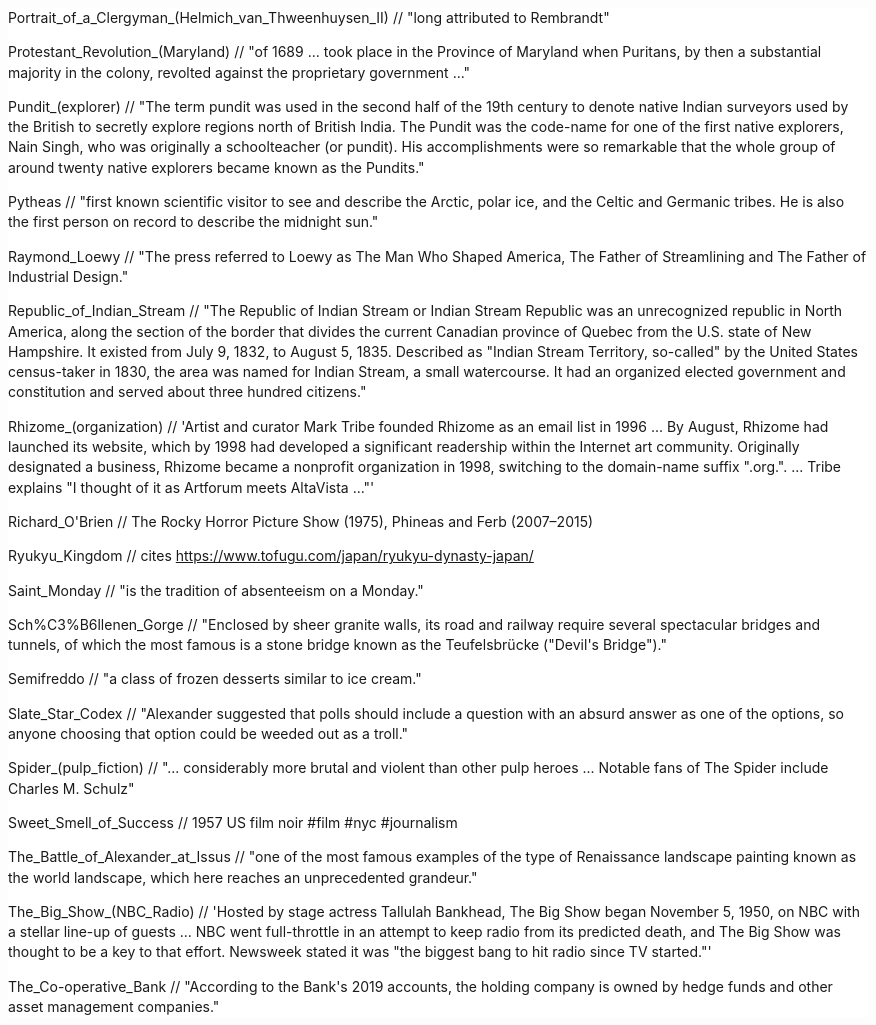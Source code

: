 Portrait_of_a_Clergyman_(Helmich_van_Thweenhuysen_II) // "long attributed to Rembrandt"

Protestant_Revolution_(Maryland) // "of 1689 ... took place in the Province of Maryland when Puritans, by then a substantial majority in the colony, revolted against the proprietary government ..."

Pundit_(explorer) // "The term pundit was used in the second half of the 19th century to denote native Indian surveyors used by the British to secretly explore regions north of British India. The Pundit was the code-name for one of the first native explorers, Nain Singh, who was originally a schoolteacher (or pundit). His accomplishments were so remarkable that the whole group of around twenty native explorers became known as the Pundits."

Pytheas // "first known scientific visitor to see and describe the Arctic, polar ice, and the Celtic and Germanic tribes. He is also the first person on record to describe the midnight sun."

Raymond_Loewy // "The press referred to Loewy as The Man Who Shaped America, The Father of Streamlining and The Father of Industrial Design."

Republic_of_Indian_Stream // "The Republic of Indian Stream or Indian Stream Republic was an unrecognized republic in North America, along the section of the border that divides the current Canadian province of Quebec from the U.S. state of New Hampshire. It existed from July 9, 1832, to August 5, 1835. Described as "Indian Stream Territory, so-called" by the United States census-taker in 1830, the area was named for Indian Stream, a small watercourse. It had an organized elected government and constitution and served about three hundred citizens."

Rhizome_(organization) // 'Artist and curator Mark Tribe founded Rhizome as an email list in 1996 ... By August, Rhizome had launched its website, which by 1998 had developed a significant readership within the Internet art community. Originally designated a business, Rhizome became a nonprofit organization in 1998, switching to the domain-name suffix ".org.". ... Tribe explains "I thought of it as Artforum meets AltaVista ..."'

Richard_O'Brien // The Rocky Horror Picture Show (1975), Phineas and Ferb (2007–2015)

Ryukyu_Kingdom // cites https://www.tofugu.com/japan/ryukyu-dynasty-japan/

Saint_Monday // "is the tradition of absenteeism on a Monday."

Sch%C3%B6llenen_Gorge // "Enclosed by sheer granite walls, its road and railway require several spectacular bridges and tunnels, of which the most famous is a stone bridge known as the Teufelsbrücke ("Devil's Bridge")."

Semifreddo // "a class of frozen desserts similar to ice cream."

Slate_Star_Codex // "Alexander suggested that polls should include a question with an absurd answer as one of the options, so anyone choosing that option could be weeded out as a troll."

Spider_(pulp_fiction) // "... considerably more brutal and violent than other pulp heroes ... Notable fans of The Spider include Charles M. Schulz"

Sweet_Smell_of_Success // 1957 US film noir #film #nyc #journalism

The_Battle_of_Alexander_at_Issus // "one of the most famous examples of the type of Renaissance landscape painting known as the world landscape, which here reaches an unprecedented grandeur."

The_Big_Show_(NBC_Radio) // 'Hosted by stage actress Tallulah Bankhead, The Big Show began November 5, 1950, on NBC with a stellar line-up of guests ... NBC went full-throttle in an attempt to keep radio from its predicted death, and The Big Show was thought to be a key to that effort. Newsweek stated it was "the biggest bang to hit radio since TV started."'

The_Co-operative_Bank // "According to the Bank's 2019 accounts, the holding company is owned by hedge funds and other asset management companies."

